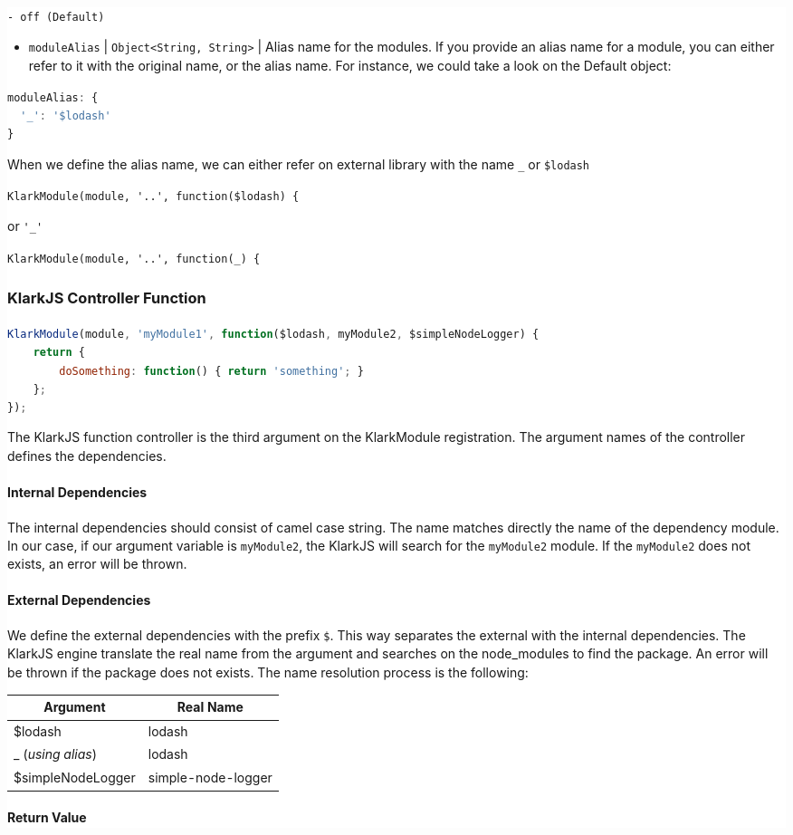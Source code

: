     - off (Default)
* `moduleAlias` | `Object<String, String>` | Alias name for the modules. If you provide an alias name for a module, you can either refer to it with the original name, or the alias name. For instance, we could take a look on the Default object:
```javascript
moduleAlias: {
  '_': '$lodash'
}
```
When we define the alias name, we can either refer on external library with the name `_` or `$lodash`
```
KlarkModule(module, '..', function($lodash) {
```
or `'_'`
```
KlarkModule(module, '..', function(_) {
```

### KlarkJS Controller Function

```javascript
KlarkModule(module, 'myModule1', function($lodash, myModule2, $simpleNodeLogger) {
    return {
        doSomething: function() { return 'something'; }
    };
});
```

The KlarkJS function controller is the third argument on the KlarkModule registration. The argument names of the controller defines the dependencies.

#### Internal Dependencies

The internal dependencies should consist of camel case string. The name matches directly the name of the dependency module. In our case, if our argument variable is `myModule2`, the KlarkJS will search for the `myModule2` module. If the `myModule2` does not exists, an error will be thrown.

#### External Dependencies

We define the external dependencies with the prefix `$`. This way separates the external with the internal dependencies. The KlarkJS engine translate the real name from the argument and searches on the node_modules to find the package. An error will be thrown if the package does not exists. The name resolution process is the following:

|Argument|Real Name|
|---|---|
|$lodash|lodash|
|_ (*using alias*)|lodash|
|$simpleNodeLogger|simple-node-logger|

#### Return Value
